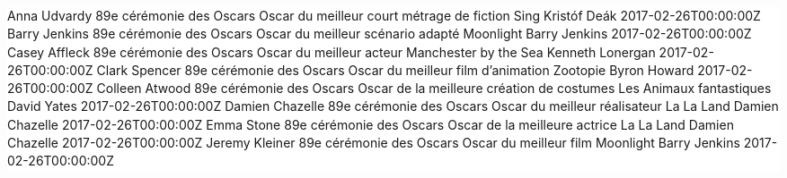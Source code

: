 <tr class="even">
<td>Anna Udvardy</td>
<td>89e cérémonie des Oscars</td>
<td>Oscar du meilleur court métrage de fiction</td>
<td>Sing</td>
<td>Kristóf Deák</td>
<td>2017-02-26T00:00:00Z</td>
</tr>
<tr class="odd">
<td>Barry Jenkins</td>
<td>89e cérémonie des Oscars</td>
<td>Oscar du meilleur scénario adapté</td>
<td>Moonlight</td>
<td>Barry Jenkins</td>
<td>2017-02-26T00:00:00Z</td>
</tr>
<tr class="even">
<td>Casey Affleck</td>
<td>89e cérémonie des Oscars</td>
<td>Oscar du meilleur acteur</td>
<td>Manchester by the Sea</td>
<td>Kenneth Lonergan</td>
<td>2017-02-26T00:00:00Z</td>
</tr>
<tr class="odd">
<td>Clark Spencer</td>
<td>89e cérémonie des Oscars</td>
<td>Oscar du meilleur film d’animation</td>
<td>Zootopie</td>
<td>Byron Howard</td>
<td>2017-02-26T00:00:00Z</td>
</tr>
<tr class="even">
<td>Colleen Atwood</td>
<td>89e cérémonie des Oscars</td>
<td>Oscar de la meilleure création de costumes</td>
<td>Les Animaux fantastiques</td>
<td>David Yates</td>
<td>2017-02-26T00:00:00Z</td>
</tr>
<tr class="odd">
<td>Damien Chazelle</td>
<td>89e cérémonie des Oscars</td>
<td>Oscar du meilleur réalisateur</td>
<td>La La Land</td>
<td>Damien Chazelle</td>
<td>2017-02-26T00:00:00Z</td>
</tr>
<tr class="even">
<td>Emma Stone</td>
<td>89e cérémonie des Oscars</td>
<td>Oscar de la meilleure actrice</td>
<td>La La Land</td>
<td>Damien Chazelle</td>
<td>2017-02-26T00:00:00Z</td>
</tr>
<tr class="odd">
<td>Jeremy Kleiner</td>
<td>89e cérémonie des Oscars</td>
<td>Oscar du meilleur film</td>
<td>Moonlight</td>
<td>Barry Jenkins</td>
<td>2017-02-26T00:00:00Z</td>
</tr>